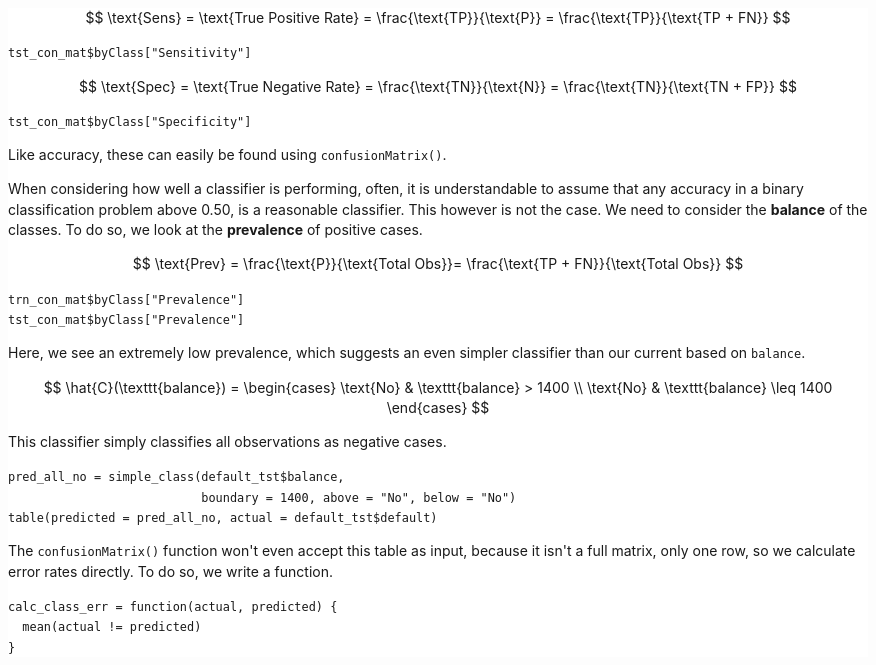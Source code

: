 $$
\text{Sens} = \text{True Positive Rate} = \frac{\text{TP}}{\text{P}} = \frac{\text{TP}}{\text{TP + FN}}
$$

```{r}
tst_con_mat$byClass["Sensitivity"]
```

$$
\text{Spec} = \text{True Negative Rate} = \frac{\text{TN}}{\text{N}} = \frac{\text{TN}}{\text{TN + FP}}
$$

```{r}
tst_con_mat$byClass["Specificity"]
```

Like accuracy, these can easily be found using `confusionMatrix()`.

When considering how well a classifier is performing, often, it is understandable to assume that any accuracy in a binary classification problem above 0.50, is a reasonable classifier. This however is not the case. We need to consider the **balance** of the classes. To do so, we look at the **prevalence** of positive cases.

$$
\text{Prev} = \frac{\text{P}}{\text{Total Obs}}= \frac{\text{TP + FN}}{\text{Total Obs}}
$$

```{r}
trn_con_mat$byClass["Prevalence"]
tst_con_mat$byClass["Prevalence"]
```


Here, we see an extremely low prevalence, which suggests an even simpler classifier than our current based on `balance`.

$$
\hat{C}(\texttt{balance}) =
\begin{cases}
      \text{No} & \texttt{balance} > 1400 \\
      \text{No} & \texttt{balance} \leq 1400
   \end{cases}
$$

This classifier simply classifies all observations as negative cases.

```{r}
pred_all_no = simple_class(default_tst$balance,
                           boundary = 1400, above = "No", below = "No")
table(predicted = pred_all_no, actual = default_tst$default)
```



The `confusionMatrix()` function won't even accept this table as input, because it isn't a full matrix, only one row, so we calculate error rates directly. To do so, we write a function.

```{r}
calc_class_err = function(actual, predicted) {
  mean(actual != predicted)
}
```
